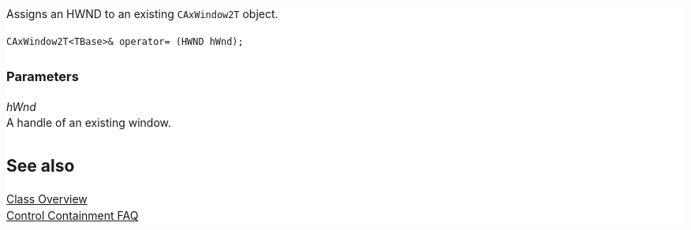 Assigns an HWND to an existing `CAxWindow2T` object.

```
CAxWindow2T<TBase>& operator= (HWND hWnd);
```

### Parameters

*hWnd*<br/>
A handle of an existing window.

## See also

[Class Overview](../../atl/atl-class-overview.md)<br/>
[Control Containment FAQ](../../atl/atl-control-containment-faq.yml)
